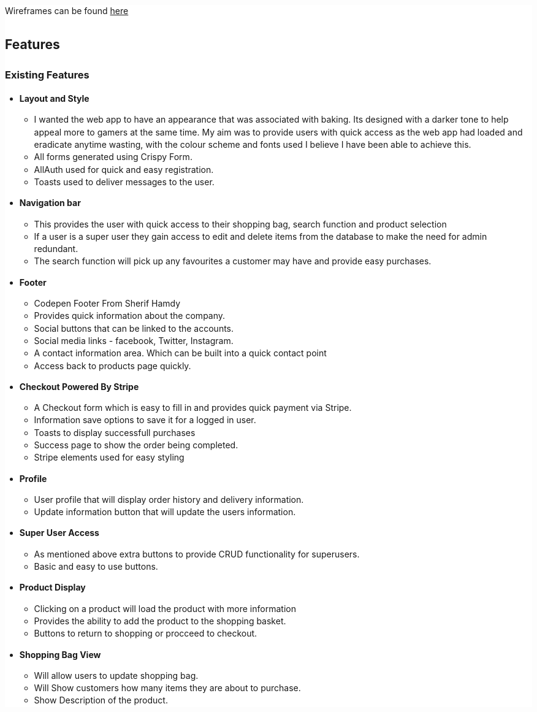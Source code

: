 Wireframes can be found [here](documentation/wire-frames/wireframes.md)

## Features

### Existing Features

* **Layout and Style**
    * I wanted the web app to have an appearance that was associated with baking. Its designed with a darker tone to help appeal more to gamers at the same time. My aim was to provide users with quick access as the web app had loaded and eradicate anytime wasting, with the colour scheme and fonts used I believe I have been able to achieve this.
    * All forms generated using Crispy Form.
    * AllAuth used for quick and easy registration.
    * Toasts used to deliver messages to the user.

* **Navigation bar**
    * This provides the user with quick access to their shopping bag, search function and product selection
    * If a user is a super user they gain access to edit and delete items from the database to make the need for admin redundant.
    * The search function will pick up any favourites a customer may have and provide easy purchases. 

* **Footer**
    * Codepen Footer From Sherif Hamdy
    * Provides quick information about the company.
    * Social buttons that can be linked to the accounts.
    * Social media links - facebook, Twitter, Instagram.
    * A contact information area. Which can be built into a quick contact point
    * Access back to products page quickly.

* **Checkout Powered By Stripe**
    * A Checkout form which is easy to fill in and provides quick payment via Stripe.
    * Information save options to save it for a logged in user.
    * Toasts to display successfull purchases
    * Success page to show the order being completed.
    * Stripe elements used for easy styling 

* **Profile**
    * User profile that will display order history and delivery information.
    * Update information button that will update the users information.

* **Super User Access**
    * As mentioned above extra buttons to provide CRUD functionality for superusers.
    * Basic and easy to use buttons. 

* **Product Display**
    * Clicking on a product will load the product with more information
    * Provides the ability to add the product to the shopping basket.
    * Buttons to return to shopping or procceed to checkout. 

* **Shopping Bag View** 
    * Will allow users to update shopping bag.
    * Will Show customers how many items they are about to purchase.
    * Show Description of the product.
